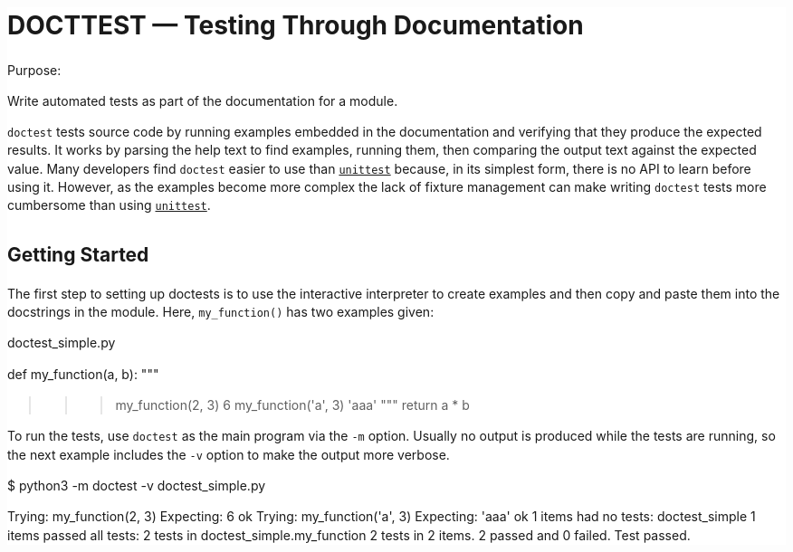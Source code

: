 # DOCTTEST — Testing Through Documentation[](https://pymotw.com/3/doctest/#module-doctest "Permalink to this headline")

Purpose:

Write automated tests as part of the documentation for a module.

`doctest`  tests source code by running examples embedded in the documentation and verifying that they produce the expected results. It works by parsing the help text to find examples, running them, then comparing the output text against the expected value. Many developers find  `doctest`  easier to use than  [`unittest`](https://pymotw.com/3/unittest/index.html#module-unittest "unittest: Automated testing framework")  because, in its simplest form, there is no API to learn before using it. However, as the examples become more complex the lack of fixture management can make writing  `doctest`  tests more cumbersome than using  [`unittest`](https://pymotw.com/3/unittest/index.html#module-unittest "unittest: Automated testing framework").

## Getting Started[](https://pymotw.com/3/doctest/#getting-started "Permalink to this headline")

The first step to setting up doctests is to use the interactive interpreter to create examples and then copy and paste them into the docstrings in the module. Here,  `my_function()`  has two examples given:

doctest_simple.py[](https://pymotw.com/3/doctest/#id1 "Permalink to this code")

def my_function(a, b):
    """
 >>> my_function(2, 3)
 6
 >>> my_function('a', 3)
 'aaa'
 """
    return a * b

To run the tests, use  `doctest`  as the main program via the  `-m`  option. Usually no output is produced while the tests are running, so the next example includes the  `-v`  option to make the output more verbose.

$ python3 -m doctest -v doctest_simple.py

Trying:
    my_function(2, 3)
Expecting:
    6
ok
Trying:
    my_function('a', 3)
Expecting:
    'aaa'
ok
1 items had no tests:
    doctest_simple
1 items passed all tests:
   2 tests in doctest_simple.my_function
2 tests in 2 items.
2 passed and 0 failed.
Test passed.
